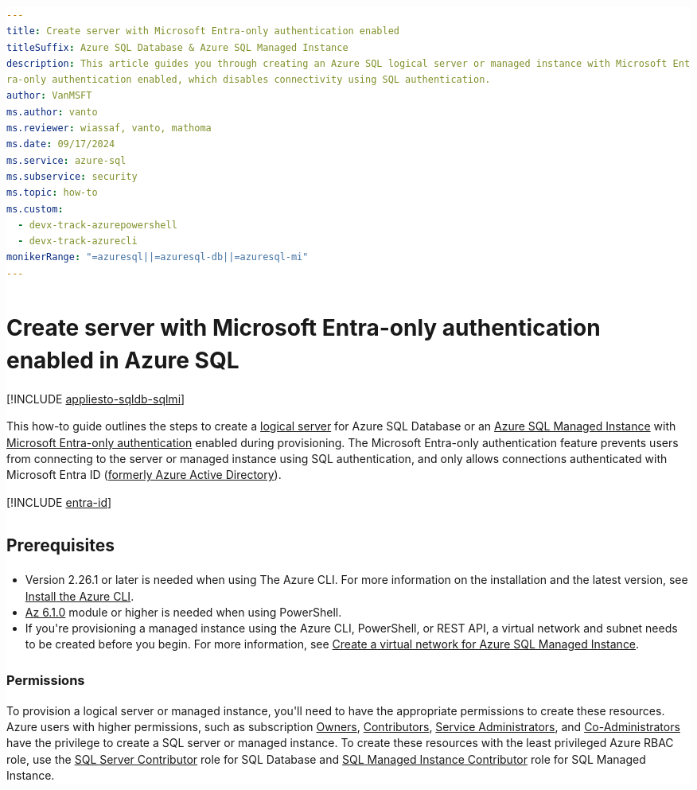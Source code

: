 ```yaml
---
title: Create server with Microsoft Entra-only authentication enabled
titleSuffix: Azure SQL Database & Azure SQL Managed Instance
description: This article guides you through creating an Azure SQL logical server or managed instance with Microsoft Entra-only authentication enabled, which disables connectivity using SQL authentication.
author: VanMSFT
ms.author: vanto
ms.reviewer: wiassaf, vanto, mathoma
ms.date: 09/17/2024
ms.service: azure-sql
ms.subservice: security
ms.topic: how-to
ms.custom:
  - devx-track-azurepowershell
  - devx-track-azurecli
monikerRange: "=azuresql||=azuresql-db||=azuresql-mi"
---
```


# Create server with Microsoft Entra-only authentication enabled in Azure SQL

[!INCLUDE [appliesto-sqldb-sqlmi](../includes/appliesto-sqldb-sqlmi.md)]

This how-to guide outlines the steps to create a [logical server](logical-servers.md) for Azure SQL Database or an [Azure SQL Managed Instance](../managed-instance/sql-managed-instance-paas-overview.md) with [Microsoft Entra-only authentication](authentication-azure-ad-only-authentication.md) enabled during provisioning. The Microsoft Entra-only authentication feature prevents users from connecting to the server or managed instance using SQL authentication, and only allows connections authenticated with Microsoft Entra ID ([formerly Azure Active Directory](/entra/fundamentals/new-name)).

[!INCLUDE [entra-id](../includes/entra-id.md)]

## Prerequisites

- Version 2.26.1 or later is needed when using The Azure CLI. For more information on the installation and the latest version, see [Install the Azure CLI](/cli/azure/install-azure-cli).
- [Az 6.1.0](https://www.powershellgallery.com/packages/Az/6.1.0) module or higher is needed when using PowerShell.
- If you're provisioning a managed instance using the Azure CLI, PowerShell, or REST API, a virtual network and subnet needs to be created before you begin. For more information, see [Create a virtual network for Azure SQL Managed Instance](../managed-instance/virtual-network-subnet-create-arm-template.md).

### Permissions

To provision a logical server or managed instance, you'll need to have the appropriate permissions to create these resources. Azure users with higher permissions, such as subscription [Owners](/azure/role-based-access-control/built-in-roles#owner), [Contributors](/azure/role-based-access-control/built-in-roles#contributor), [Service Administrators](/azure/role-based-access-control/rbac-and-directory-admin-roles#classic-subscription-administrator-roles), and [Co-Administrators](/azure/role-based-access-control/rbac-and-directory-admin-roles#classic-subscription-administrator-roles) have the privilege to create a SQL server or managed instance. To create these resources with the least privileged Azure RBAC role, use the [SQL Server Contributor](/azure/role-based-access-control/built-in-roles#sql-server-contributor) role for SQL Database and [SQL Managed Instance Contributor](/azure/role-based-access-control/built-in-roles#sql-managed-instance-contributor) role for SQL Managed Instance.
